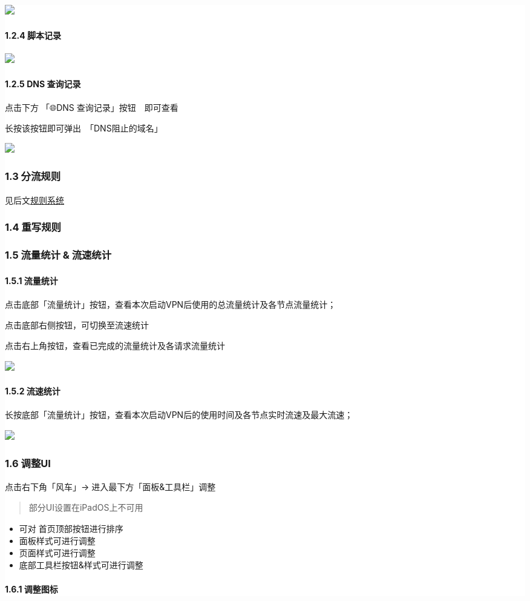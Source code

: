 <img src="https://raw.githubusercontent.com/Repcz/Tool/X/QuantumultX/Photo/UI5-8.JPG" width="600">


#### 1.2.4 脚本记录

<img src="https://raw.githubusercontent.com/Repcz/Tool/X/QuantumultX/Photo/JS.JPG" width="900">

#### 1.2.5 DNS 查询记录

点击下方 「🌐DNS 查询记录」按钮　即可查看

长按该按钮即可弹出　「DNS阻止的域名」

<img src="https://raw.githubusercontent.com/Repcz/Tool/X/QuantumultX/Photo/DNS_F.JPG" width="900">


### 1.3 分流规则

见后文[规则系统](https://github.com/Repcz/Tool/blob/X/QuantumultX/README.MD#%E8%A7%84%E5%88%99%E7%B3%BB%E7%BB%9F)



### 1.4 重写规则


### 1.5 流量统计 & 流速统计 

#### 1.5.1 流量统计

点击底部「流量统计」按钮，查看本次启动VPN后使用的总流量统计及各节点流量统计；

点击底部右侧按钮，可切换至流速统计

点击右上角按钮，查看已完成的流量统计及各请求流量统计

<img src="https://raw.githubusercontent.com/Repcz/Tool/X/QuantumultX/Photo/UI4-1.jpg" width="900">

#### 1.5.2 流速统计

长按底部「流量统计」按钮，查看本次启动VPN后的使用时间及各节点实时流速及最大流速；

<img src="https://raw.githubusercontent.com/Repcz/Tool/X/QuantumultX/Photo/UI4-2.jpg" width="600">


### 1.6 调整UI

点击右下角「风车」→ 进入最下方「面板&工具栏」调整

> 部分UI设置在iPadOS上不可用

- 可对 首页顶部按钮进行排序
- 面板样式可进行调整
- 页面样式可进行调整
- 底部工具栏按钮&样式可进行调整

#### 1.6.1 调整图标
